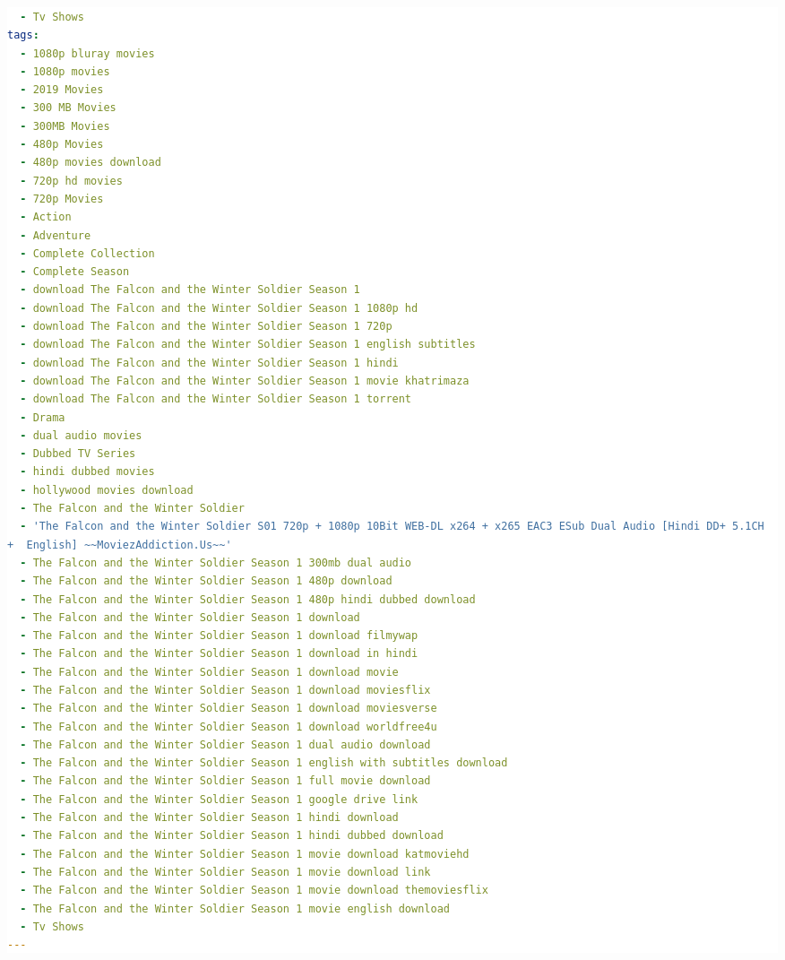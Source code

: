 ```yaml
  - Tv Shows
tags:
  - 1080p bluray movies
  - 1080p movies
  - 2019 Movies
  - 300 MB Movies
  - 300MB Movies
  - 480p Movies
  - 480p movies download
  - 720p hd movies
  - 720p Movies
  - Action
  - Adventure
  - Complete Collection
  - Complete Season
  - download The Falcon and the Winter Soldier Season 1
  - download The Falcon and the Winter Soldier Season 1 1080p hd
  - download The Falcon and the Winter Soldier Season 1 720p
  - download The Falcon and the Winter Soldier Season 1 english subtitles
  - download The Falcon and the Winter Soldier Season 1 hindi
  - download The Falcon and the Winter Soldier Season 1 movie khatrimaza
  - download The Falcon and the Winter Soldier Season 1 torrent
  - Drama
  - dual audio movies
  - Dubbed TV Series
  - hindi dubbed movies
  - hollywood movies download
  - The Falcon and the Winter Soldier
  - 'The Falcon and the Winter Soldier S01 720p + 1080p 10Bit WEB-DL x264 + x265 EAC3 ESub Dual Audio [Hindi DD+ 5.1CH +  English] ~~MoviezAddiction.Us~~'
  - The Falcon and the Winter Soldier Season 1 300mb dual audio
  - The Falcon and the Winter Soldier Season 1 480p download
  - The Falcon and the Winter Soldier Season 1 480p hindi dubbed download
  - The Falcon and the Winter Soldier Season 1 download
  - The Falcon and the Winter Soldier Season 1 download filmywap
  - The Falcon and the Winter Soldier Season 1 download in hindi
  - The Falcon and the Winter Soldier Season 1 download movie
  - The Falcon and the Winter Soldier Season 1 download moviesflix
  - The Falcon and the Winter Soldier Season 1 download moviesverse
  - The Falcon and the Winter Soldier Season 1 download worldfree4u
  - The Falcon and the Winter Soldier Season 1 dual audio download
  - The Falcon and the Winter Soldier Season 1 english with subtitles download
  - The Falcon and the Winter Soldier Season 1 full movie download
  - The Falcon and the Winter Soldier Season 1 google drive link
  - The Falcon and the Winter Soldier Season 1 hindi download
  - The Falcon and the Winter Soldier Season 1 hindi dubbed download
  - The Falcon and the Winter Soldier Season 1 movie download katmoviehd
  - The Falcon and the Winter Soldier Season 1 movie download link
  - The Falcon and the Winter Soldier Season 1 movie download themoviesflix
  - The Falcon and the Winter Soldier Season 1 movie english download
  - Tv Shows
---
```
